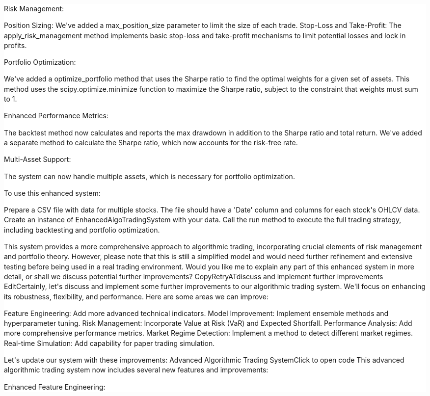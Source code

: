 Risk Management:

Position Sizing: We've added a max_position_size parameter to limit the size of each trade.
Stop-Loss and Take-Profit: The apply_risk_management method implements basic stop-loss and take-profit mechanisms to limit potential losses and lock in profits.


Portfolio Optimization:

We've added a optimize_portfolio method that uses the Sharpe ratio to find the optimal weights for a given set of assets.
This method uses the scipy.optimize.minimize function to maximize the Sharpe ratio, subject to the constraint that weights must sum to 1.


Enhanced Performance Metrics:

The backtest method now calculates and reports the max drawdown in addition to the Sharpe ratio and total return.
We've added a separate method to calculate the Sharpe ratio, which now accounts for the risk-free rate.


Multi-Asset Support:

The system can now handle multiple assets, which is necessary for portfolio optimization.



To use this enhanced system:

Prepare a CSV file with data for multiple stocks. The file should have a 'Date' column and columns for each stock's OHLCV data.
Create an instance of EnhancedAlgoTradingSystem with your data.
Call the run method to execute the full trading strategy, including backtesting and portfolio optimization.

This system provides a more comprehensive approach to algorithmic trading, incorporating crucial elements of risk management and portfolio theory. However, please note that this is still a simplified model and would need further refinement and extensive testing before being used in a real trading environment.
Would you like me to explain any part of this enhanced system in more detail, or shall we discuss potential further improvements? CopyRetryATdiscuss and implement further improvements EditCertainly, let's discuss and implement some further improvements to our algorithmic trading system. We'll focus on enhancing its robustness, flexibility, and performance.
Here are some areas we can improve:

Feature Engineering: Add more advanced technical indicators.
Model Improvement: Implement ensemble methods and hyperparameter tuning.
Risk Management: Incorporate Value at Risk (VaR) and Expected Shortfall.
Performance Analysis: Add more comprehensive performance metrics.
Market Regime Detection: Implement a method to detect different market regimes.
Real-time Simulation: Add capability for paper trading simulation.

Let's update our system with these improvements:
Advanced Algorithmic Trading SystemClick to open code
This advanced algorithmic trading system now includes several new features and improvements:

Enhanced Feature Engineering:

